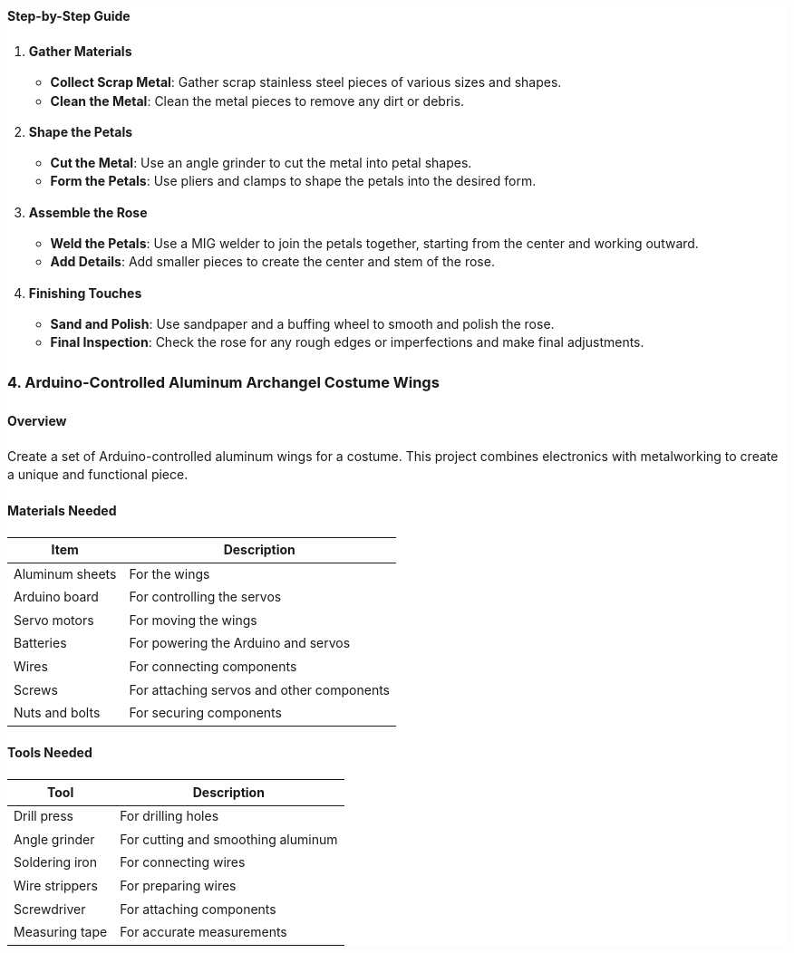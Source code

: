 #### Step-by-Step Guide
1. **Gather Materials**
   - **Collect Scrap Metal**: Gather scrap stainless steel pieces of various sizes and shapes.
   - **Clean the Metal**: Clean the metal pieces to remove any dirt or debris.

2. **Shape the Petals**
   - **Cut the Metal**: Use an angle grinder to cut the metal into petal shapes.
   - **Form the Petals**: Use pliers and clamps to shape the petals into the desired form.

3. **Assemble the Rose**
   - **Weld the Petals**: Use a MIG welder to join the petals together, starting from the center and working outward.
   - **Add Details**: Add smaller pieces to create the center and stem of the rose.

4. **Finishing Touches**
   - **Sand and Polish**: Use sandpaper and a buffing wheel to smooth and polish the rose.
   - **Final Inspection**: Check the rose for any rough edges or imperfections and make final adjustments.

### 4. Arduino-Controlled Aluminum Archangel Costume Wings

#### Overview
Create a set of Arduino-controlled aluminum wings for a costume. This project combines electronics with metalworking to create a unique and functional piece.

#### Materials Needed
| Item | Description |
|------|-------------|
| Aluminum sheets | For the wings |
| Arduino board | For controlling the servos |
| Servo motors | For moving the wings |
| Batteries | For powering the Arduino and servos |
| Wires | For connecting components |
| Screws | For attaching servos and other components |
| Nuts and bolts | For securing components |

#### Tools Needed
| Tool | Description |
|------|-------------|
| Drill press | For drilling holes |
| Angle grinder | For cutting and smoothing aluminum |
| Soldering iron | For connecting wires |
| Wire strippers | For preparing wires |
| Screwdriver | For attaching components |
| Measuring tape | For accurate measurements |
